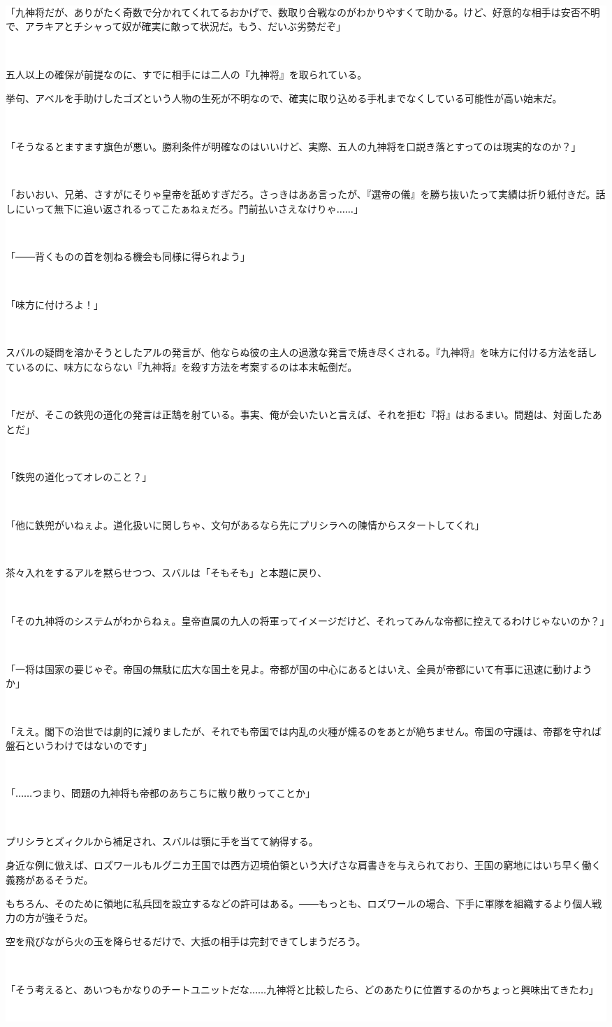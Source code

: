 「九神将だが、ありがたく奇数で分かれてくれてるおかげで、数取り合戦なのがわかりやすくて助かる。けど、好意的な相手は安否不明で、アラキアとチシャって奴が確実に敵って状況だ。もう、だいぶ劣勢だぞ」

　

五人以上の確保が前提なのに、すでに相手には二人の『九神将』を取られている。

挙句、アベルを手助けしたゴズという人物の生死が不明なので、確実に取り込める手札までなくしている可能性が高い始末だ。

　

「そうなるとますます旗色が悪い。勝利条件が明確なのはいいけど、実際、五人の九神将を口説き落とすってのは現実的なのか？」

　

「おいおい、兄弟、さすがにそりゃ皇帝を舐めすぎだろ。さっきはああ言ったが、『選帝の儀』を勝ち抜いたって実績は折り紙付きだ。話しにいって無下に追い返されるってこたぁねぇだろ。門前払いさえなけりゃ……」

　

「――背くものの首を刎ねる機会も同様に得られよう」

　

「味方に付けろよ！」

　

スバルの疑問を溶かそうとしたアルの発言が、他ならぬ彼の主人の過激な発言で焼き尽くされる。『九神将』を味方に付ける方法を話しているのに、味方にならない『九神将』を殺す方法を考案するのは本末転倒だ。

　

「だが、そこの鉄兜の道化の発言は正鵠を射ている。事実、俺が会いたいと言えば、それを拒む『将』はおるまい。問題は、対面したあとだ」

　

「鉄兜の道化ってオレのこと？」

　

「他に鉄兜がいねぇよ。道化扱いに関しちゃ、文句があるなら先にプリシラへの陳情からスタートしてくれ」

　

茶々入れをするアルを黙らせつつ、スバルは「そもそも」と本題に戻り、

　

「その九神将のシステムがわからねぇ。皇帝直属の九人の将軍ってイメージだけど、それってみんな帝都に控えてるわけじゃないのか？」

　

「一将は国家の要じゃぞ。帝国の無駄に広大な国土を見よ。帝都が国の中心にあるとはいえ、全員が帝都にいて有事に迅速に動けようか」

　

「ええ。閣下の治世では劇的に減りましたが、それでも帝国では内乱の火種が燻るのをあとが絶ちません。帝国の守護は、帝都を守れば盤石というわけではないのです」

　

「……つまり、問題の九神将も帝都のあちこちに散り散りってことか」

　

プリシラとズィクルから補足され、スバルは顎に手を当てて納得する。

身近な例に倣えば、ロズワールもルグニカ王国では西方辺境伯領という大げさな肩書きを与えられており、王国の窮地にはいち早く働く義務があるそうだ。

もちろん、そのために領地に私兵団を設立するなどの許可はある。――もっとも、ロズワールの場合、下手に軍隊を組織するより個人戦力の方が強そうだ。

空を飛びながら火の玉を降らせるだけで、大抵の相手は完封できてしまうだろう。

　

「そう考えると、あいつもかなりのチートユニットだな……九神将と比較したら、どのあたりに位置するのかちょっと興味出てきたわ」

　